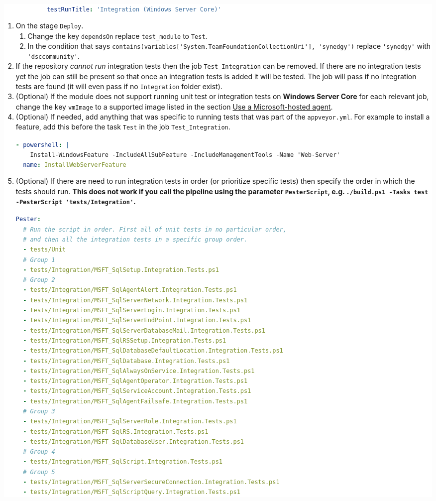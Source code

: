    ```yaml
               testRunTitle: 'Integration (Windows Server Core)'
   ```
1. On the stage `Deploy`.
   1. Change the key `dependsOn` replace `test_module` to `Test`.
   1. In the condition that says `contains(variables['System.TeamFoundationCollectionUri'], 'synedgy')`
      replace `'synedgy'` with `'dsccommunity'`.
1. If the repository _cannot run_ integration tests then the job `Test_Integration`
   can be removed. If there are no integration tests yet the job can still
   be present so that once an integration tests is added it will be tested.
   The job will pass if no integration tests are found (it will even pass if
   no `Integration` folder exist).
1. (Optional) If the module does not support running unit test or integration
   tests on **Windows Server Core** for each relevant job, change the
   key `vmImage` to a supported image listed in the section
   [Use a Microsoft-hosted agent](https://docs.microsoft.com/en-us/azure/devops/pipelines/agents/hosted?view=azure-devops#use-a-microsoft-hosted-agent).
1. (Optional) If needed, add anything that was specific to running tests that was
   part of the `appveyor.yml`. For example to install a feature, add this
   before the task `Test` in the job `Test_Integration`.
   ```yaml
   - powershell: |
       Install-WindowsFeature -IncludeAllSubFeature -IncludeManagementTools -Name 'Web-Server'
     name: InstallWebServerFeature
   ```
1. (Optional) If there are need to run integration tests in order (or
   prioritize specific tests) then specify the order in which the tests
   should run. **This does not work if you call the pipeline using the**
   **parameter `PesterScript`, e.g. `./build.ps1 -Tasks test -PesterScript 'tests/Integration'`.**
   ```yaml
   Pester:
     # Run the script in order. First all of unit tests in no particular order,
     # and then all the integration tests in a specific group order.
     - tests/Unit
     # Group 1
     - tests/Integration/MSFT_SqlSetup.Integration.Tests.ps1
     # Group 2
     - tests/Integration/MSFT_SqlAgentAlert.Integration.Tests.ps1
     - tests/Integration/MSFT_SqlServerNetwork.Integration.Tests.ps1
     - tests/Integration/MSFT_SqlServerLogin.Integration.Tests.ps1
     - tests/Integration/MSFT_SqlServerEndPoint.Integration.Tests.ps1
     - tests/Integration/MSFT_SqlServerDatabaseMail.Integration.Tests.ps1
     - tests/Integration/MSFT_SqlRSSetup.Integration.Tests.ps1
     - tests/Integration/MSFT_SqlDatabaseDefaultLocation.Integration.Tests.ps1
     - tests/Integration/MSFT_SqlDatabase.Integration.Tests.ps1
     - tests/Integration/MSFT_SqlAlwaysOnService.Integration.Tests.ps1
     - tests/Integration/MSFT_SqlAgentOperator.Integration.Tests.ps1
     - tests/Integration/MSFT_SqlServiceAccount.Integration.Tests.ps1
     - tests/Integration/MSFT_SqlAgentFailsafe.Integration.Tests.ps1
     # Group 3
     - tests/Integration/MSFT_SqlServerRole.Integration.Tests.ps1
     - tests/Integration/MSFT_SqlRS.Integration.Tests.ps1
     - tests/Integration/MSFT_SqlDatabaseUser.Integration.Tests.ps1
     # Group 4
     - tests/Integration/MSFT_SqlScript.Integration.Tests.ps1
     # Group 5
     - tests/Integration/MSFT_SqlServerSecureConnection.Integration.Tests.ps1
     - tests/Integration/MSFT_SqlScriptQuery.Integration.Tests.ps1
   ```
